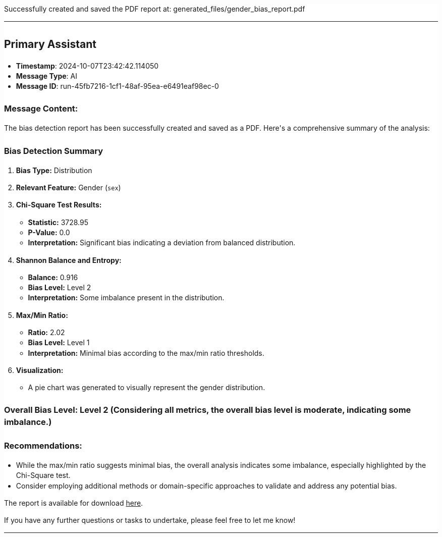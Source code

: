 Successfully created and saved the PDF report at: generated_files/gender_bias_report.pdf


---

## Primary Assistant
- **Timestamp**: 2024-10-07T23:42:42.114050
- **Message Type**: AI
- **Message ID**: run-45fb7216-1cf1-48af-95ea-e6491eaf98ec-0

### Message Content:

The bias detection report has been successfully created and saved as a PDF. Here's a comprehensive summary of the analysis:

### Bias Detection Summary
1. **Bias Type:** Distribution
2. **Relevant Feature:** Gender (`sex`)
3. **Chi-Square Test Results:**
   - **Statistic:** 3728.95
   - **P-Value:** 0.0
   - **Interpretation:** Significant bias indicating a deviation from balanced distribution.
   
4. **Shannon Balance and Entropy:**
   - **Balance:** 0.916
   - **Bias Level:** Level 2
   - **Interpretation:** Some imbalance present in the distribution.

5. **Max/Min Ratio:**
   - **Ratio:** 2.02
   - **Bias Level:** Level 1
   - **Interpretation:** Minimal bias according to the max/min ratio thresholds.

6. **Visualization:**
   - A pie chart was generated to visually represent the gender distribution.

### Overall Bias Level: Level 2 (Considering all metrics, the overall bias level is moderate, indicating some imbalance.)

### Recommendations:
- While the max/min ratio suggests minimal bias, the overall analysis indicates some imbalance, especially highlighted by the Chi-Square test.
- Consider employing additional methods or domain-specific approaches to validate and address any potential bias.

The report is available for download [here](sandbox:/mnt/data/generated_files/gender_bias_report.pdf).

If you have any further questions or tasks to undertake, please feel free to let me know!


---

